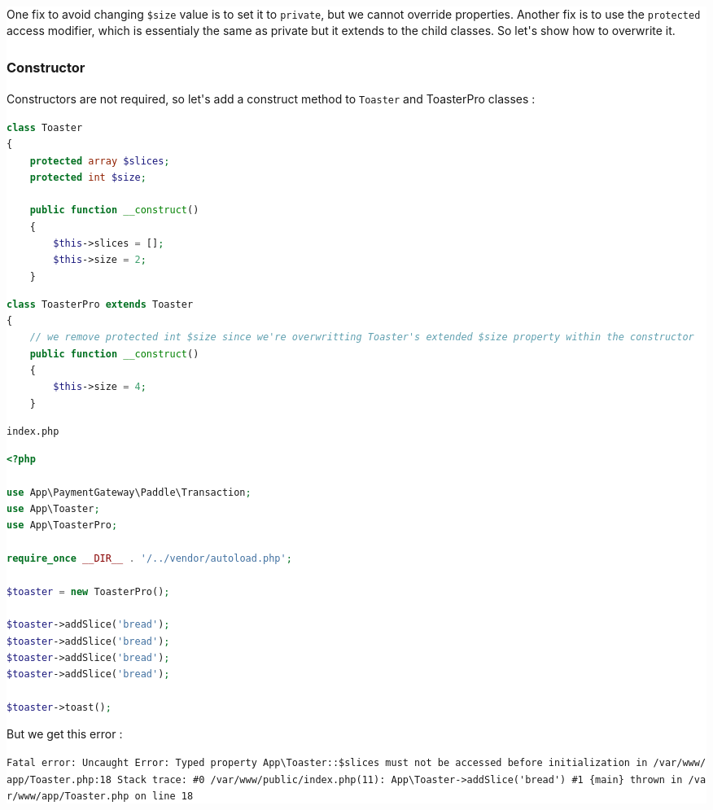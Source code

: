 One fix to avoid changing `$size` value is to set it to `private`, but we cannot override properties. Another fix is to use the `protected` access modifier, which is essentialy the same as private but it extends to the child classes. So let's show how to overwrite it.

### Constructor
Constructors are not required, so let's add a construct method to `Toaster` and ToasterPro classes :

```php
class Toaster
{
    protected array $slices;
    protected int $size;

    public function __construct()
    {
        $this->slices = [];
        $this->size = 2;
    }

```

```php
class ToasterPro extends Toaster
{
	// we remove protected int $size since we're overwritting Toaster's extended $size property within the constructor
    public function __construct()
    {
        $this->size = 4;
    }
```

`index.php`
```php
<?php

use App\PaymentGateway\Paddle\Transaction;
use App\Toaster;
use App\ToasterPro;

require_once __DIR__ . '/../vendor/autoload.php';

$toaster = new ToasterPro();

$toaster->addSlice('bread');
$toaster->addSlice('bread');
$toaster->addSlice('bread');
$toaster->addSlice('bread');

$toaster->toast();
```

But we get this error :
```
Fatal error: Uncaught Error: Typed property App\Toaster::$slices must not be accessed before initialization in /var/www/app/Toaster.php:18 Stack trace: #0 /var/www/public/index.php(11): App\Toaster->addSlice('bread') #1 {main} thrown in /var/www/app/Toaster.php on line 18
```
